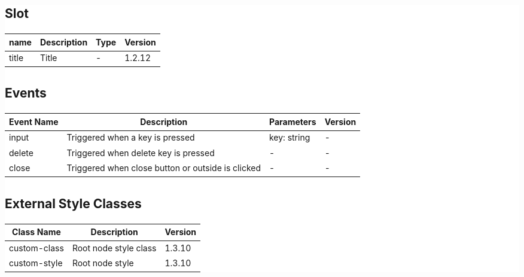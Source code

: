## Slot

| name  | Description | Type | Version |
| ----- | ----------- | ---- | ------- |
| title | Title       | -    | 1.2.12  |

## Events

| Event Name | Description                                       | Parameters  | Version |
| ---------- | ------------------------------------------------- | ----------- | ------- |
| input      | Triggered when a key is pressed                   | key: string | -       |
| delete     | Triggered when delete key is pressed              | -           | -       |
| close      | Triggered when close button or outside is clicked | -           | -       |

## External Style Classes

| Class Name   | Description           | Version |
| ------------ | --------------------- | ------- |
| custom-class | Root node style class | 1.3.10  |
| custom-style | Root node style       | 1.3.10  |
